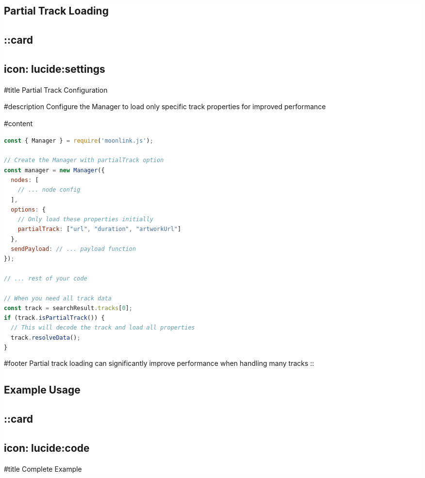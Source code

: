 ## Partial Track Loading

::card
---
icon: lucide:settings
---

#title
Partial Track Configuration

#description
Configure the Manager to load only specific track properties for improved performance

#content
```js
const { Manager } = require('moonlink.js');

// Create the Manager with partialTrack option
const manager = new Manager({
  nodes: [
    // ... node config
  ],
  options: {
    // Only load these properties initially
    partialTrack: ["url", "duration", "artworkUrl"]
  },
  sendPayload: // ... payload function
});

// ... rest of your code

// When you need all track data
const track = searchResult.tracks[0];
if (track.isPartialTrack()) {
  // This will decode the track and load all properties
  track.resolveData();
}
```

#footer
Partial track loading can significantly improve performance when handling many tracks
::

## Example Usage

::card
---
icon: lucide:code
---

#title
Complete Example
